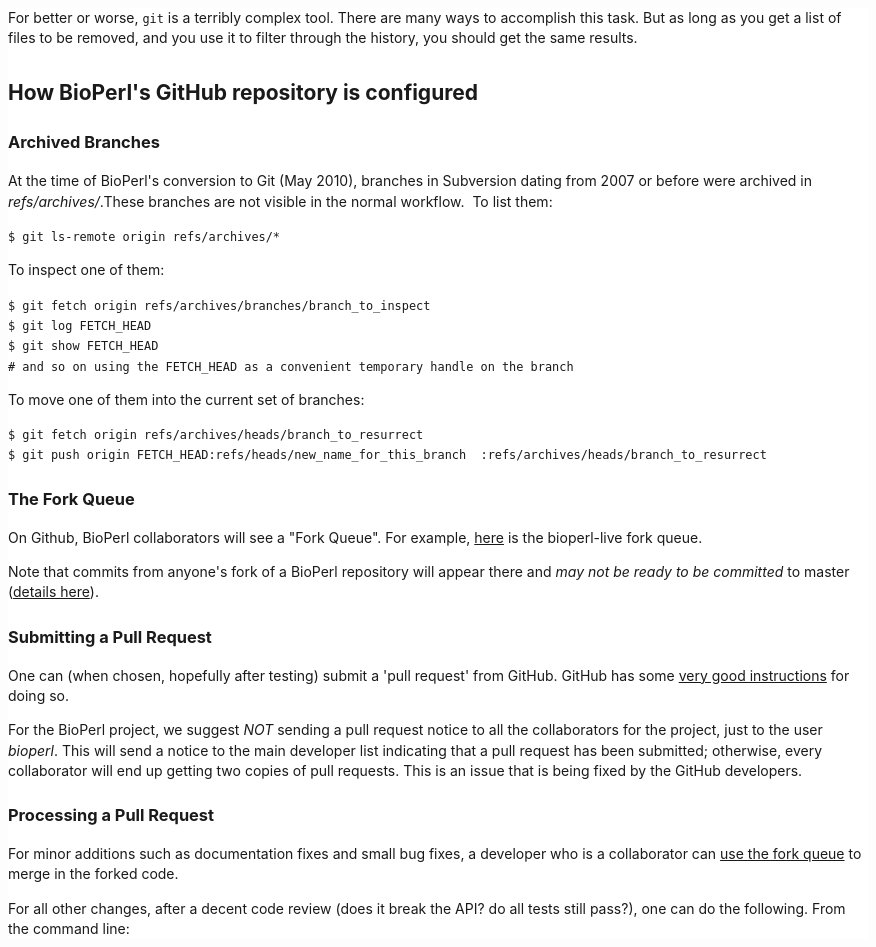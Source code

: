 For better or worse, `git` is a terribly complex tool. There are many ways to accomplish this task. But as long as you get a list of files to be removed, and you use it to filter through the history, you should get the same results.

## How BioPerl's GitHub repository is configured 

### Archived Branches 

At the time of BioPerl's conversion to Git (May 2010), branches in Subversion dating from 2007 or before were archived in *refs/archives/*.These branches are not visible in the normal workflow.  To list them:

`$ git ls-remote origin refs/archives/*`

To inspect one of them:

```
$ git fetch origin refs/archives/branches/branch_to_inspect
$ git log FETCH_HEAD
$ git show FETCH_HEAD
# and so on using the FETCH_HEAD as a convenient temporary handle on the branch
```

To move one of them into the current set of branches:

```
$ git fetch origin refs/archives/heads/branch_to_resurrect
$ git push origin FETCH_HEAD:refs/heads/new_name_for_this_branch  :refs/archives/heads/branch_to_resurrect
```

### The Fork Queue

On Github, BioPerl collaborators will see a "Fork Queue". For example, [here](http://github.com/bioperl/bioperl-live/forkqueue) is the bioperl-live fork queue.

Note that commits from anyone's fork of a BioPerl repository will appear there and *may not be ready to be committed* to master ([details here](http://github.com/blog/270-the-fork-queue)).

### Submitting a Pull Request

One can (when chosen, hopefully after testing) submit a 'pull request' from GitHub. GitHub has some [very good instructions](http://github.com/guides/pull-requests) for doing so.

For the BioPerl project, we suggest *NOT* sending a pull request notice to all the collaborators for the project, just to the user *bioperl*. This will send a notice to the main developer list indicating that a pull request has been submitted; otherwise, every collaborator will end up getting two copies of pull requests. This is an issue that is being fixed by the GitHub developers.

### Processing a Pull Request

For minor additions such as documentation fixes and small bug fixes, a developer who is a collaborator can [use the fork queue](http://github.com/guides/pull-requests) to merge in the forked code.

For all other changes, after a decent code review (does it break the API? do all tests still pass?), one can do the following. From the command line:
